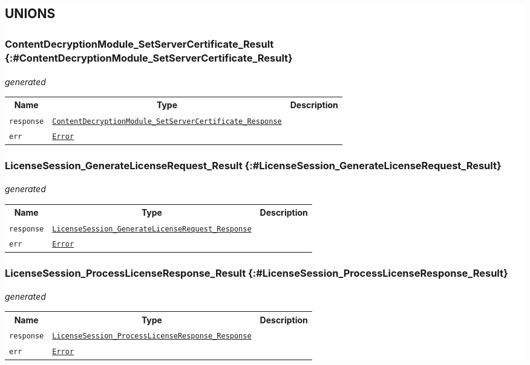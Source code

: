 

## **UNIONS**

### ContentDecryptionModule_SetServerCertificate_Result {:#ContentDecryptionModule_SetServerCertificate_Result}
*generated*


<table>
    <tr><th>Name</th><th>Type</th><th>Description</th></tr><tr>
            <td><code>response</code></td>
            <td>
                <code><a class='link' href='#ContentDecryptionModule_SetServerCertificate_Response'>ContentDecryptionModule_SetServerCertificate_Response</a></code>
            </td>
            <td></td>
        </tr><tr>
            <td><code>err</code></td>
            <td>
                <code><a class='link' href='#Error'>Error</a></code>
            </td>
            <td></td>
        </tr></table>

### LicenseSession_GenerateLicenseRequest_Result {:#LicenseSession_GenerateLicenseRequest_Result}
*generated*


<table>
    <tr><th>Name</th><th>Type</th><th>Description</th></tr><tr>
            <td><code>response</code></td>
            <td>
                <code><a class='link' href='#LicenseSession_GenerateLicenseRequest_Response'>LicenseSession_GenerateLicenseRequest_Response</a></code>
            </td>
            <td></td>
        </tr><tr>
            <td><code>err</code></td>
            <td>
                <code><a class='link' href='#Error'>Error</a></code>
            </td>
            <td></td>
        </tr></table>

### LicenseSession_ProcessLicenseResponse_Result {:#LicenseSession_ProcessLicenseResponse_Result}
*generated*


<table>
    <tr><th>Name</th><th>Type</th><th>Description</th></tr><tr>
            <td><code>response</code></td>
            <td>
                <code><a class='link' href='#LicenseSession_ProcessLicenseResponse_Response'>LicenseSession_ProcessLicenseResponse_Response</a></code>
            </td>
            <td></td>
        </tr><tr>
            <td><code>err</code></td>
            <td>
                <code><a class='link' href='#Error'>Error</a></code>
            </td>
            <td></td>